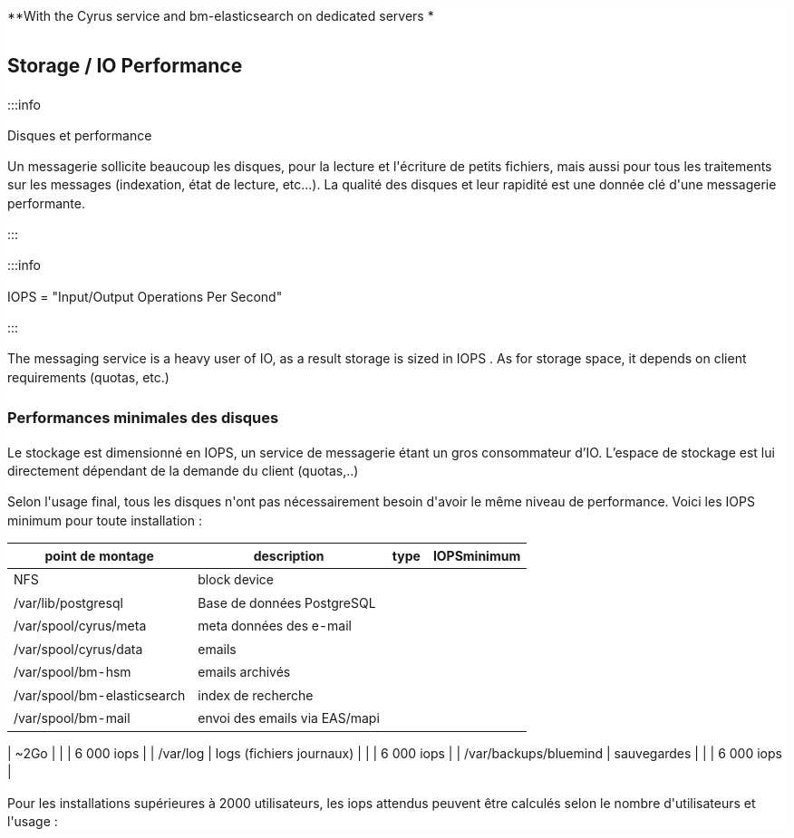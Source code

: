 **With the Cyrus service and bm-elasticsearch on dedicated servers *

## Storage / IO Performance


:::info

Disques et performance

Un messagerie sollicite beaucoup les disques, pour la lecture et l'écriture de petits fichiers, mais aussi pour tous les traitements sur les messages (indexation, état de lecture, etc...). La qualité des disques et leur rapidité est une donnée clé d'une messagerie performante.

:::


:::info

IOPS = "Input/Output Operations Per Second"

:::

The messaging service is a heavy user of IO, as a result storage is sized in IOPS . As for storage space, it depends on client requirements (quotas, etc.)

### Performances minimales des disques

Le stockage est dimensionné en IOPS, un service de messagerie étant un gros consommateur d’IO. L’espace de stockage est lui directement dépendant de la demande du client (quotas,..)

Selon l'usage final, tous les disques n'ont pas nécessairement besoin d'avoir le même niveau de performance. Voici les IOPS minimum pour toute installation :

| point de montage | description | type | IOPSminimum |
| --- | --- | --- | --- |
| NFS | block device |
| /var/lib/postgresql | Base de données PostgreSQL |  |  | 10 000 iops |
| /var/spool/cyrus/meta | meta données des e-mail |  |  | 10 000 iops |
| /var/spool/cyrus/data | emails |  |  | 6 000 iops |
| /var/spool/bm-hsm | emails archivés |  |  | 6 000 iops |
| /var/spool/bm-elasticsearch | index de recherche |  |  | 10 000 iops |
| /var/spool/bm-mail | envoi des emails via EAS/mapi | 


 | ~2Go |  |  | 6 000 iops |
| /var/log | logs (fichiers journaux) |  |  | 6 000 iops |
| /var/backups/bluemind | sauvegardes |  |  | 6 000 iops |

Pour les installations supérieures à 2000 utilisateurs, les iops attendus peuvent être calculés selon le nombre d'utilisateurs et l'usage :
